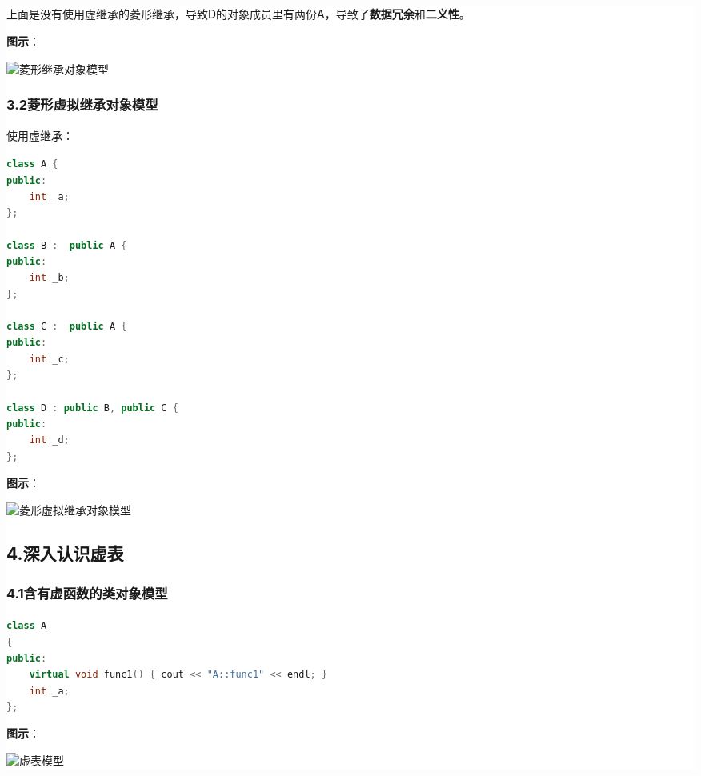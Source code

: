 上面是没有使用虚继承的菱形继承，导致D的对象成员里有两份A，导致了**数据冗余**和**二义性**。

**图示**：

![菱形继承对象模型](D:\a.blog\C++\picture\菱形继承对象模型.png)

### 3.2菱形虚拟继承对象模型

使用虚继承：

```cpp
class A {
public:
	int _a;
};

class B :  public A {
public:
	int _b;
};

class C :  public A {
public:
	int _c;
};

class D : public B, public C {
public:
	int _d;
};
```

**图示**：

![菱形虚拟继承对象模型](D:\a.blog\C++\picture\菱形虚拟继承对象模型.png)

## 4.深入认识虚表

### 4.1含有虚函数的类对象模型	

```cpp
class A
{
public:
	virtual void func1() { cout << "A::func1" << endl; }
	int _a;
};
```

**图示**：

![虚表模型](D:\a.blog\C++\picture\虚表模型.png)

